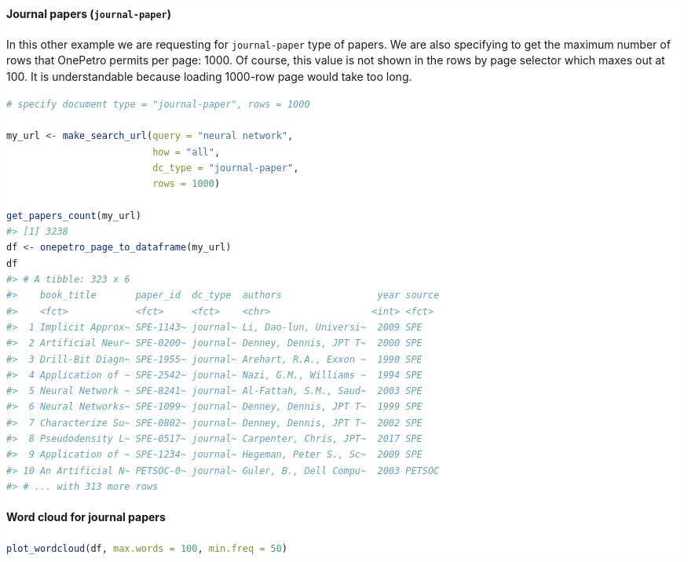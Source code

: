 #### Journal papers (`journal-paper`)

In this other example we are requesting for `journal-paper` type of papers. We are also specifying to get the maximum number of rows that OnePetro permits per page: 1000. Of course, this value is not shown in the rows by page selector which maxes out at 100. It is understandable because loading 1000-row page would take too long.

``` r
# specify document type = "journal-paper", rows = 1000

my_url <- make_search_url(query = "neural network", 
                          how = "all",
                          dc_type = "journal-paper",
                          rows = 1000)

get_papers_count(my_url)
#> [1] 3238
df <- onepetro_page_to_dataframe(my_url)
df
#> # A tibble: 323 x 6
#>    book_title       paper_id  dc_type  authors                 year source
#>    <fct>            <fct>     <fct>    <chr>                  <int> <fct> 
#>  1 Implicit Approx~ SPE-1143~ journal~ Li, Dao-lun, Universi~  2009 SPE   
#>  2 Artificial Neur~ SPE-0200~ journal~ Denney, Dennis, JPT T~  2000 SPE   
#>  3 Drill-Bit Diagn~ SPE-1955~ journal~ Arehart, R.A., Exxon ~  1990 SPE   
#>  4 Application of ~ SPE-2542~ journal~ Nazi, G.M., Williams ~  1994 SPE   
#>  5 Neural Network ~ SPE-8241~ journal~ Al-Fattah, S.M., Saud~  2003 SPE   
#>  6 Neural Networks~ SPE-1099~ journal~ Denney, Dennis, JPT T~  1999 SPE   
#>  7 Characterize Su~ SPE-0802~ journal~ Denney, Dennis, JPT T~  2002 SPE   
#>  8 Pseudodensity L~ SPE-0517~ journal~ Carpenter, Chris, JPT~  2017 SPE   
#>  9 Application of ~ SPE-1234~ journal~ Hegeman, Peter S., Sc~  2009 SPE   
#> 10 An Artificial N~ PETSOC-0~ journal~ Guler, B., Dell Compu~  2003 PETSOC
#> # ... with 313 more rows
```

#### Word cloud for journal papers

``` r
plot_wordcloud(df, max.words = 100, min.freq = 50)
```
